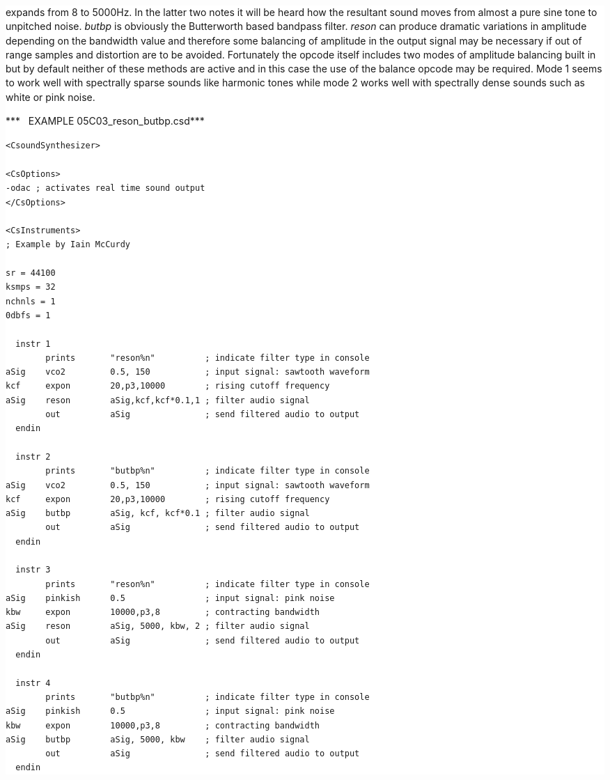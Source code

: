 expands from 8 to 5000Hz. In the latter two notes it will be heard how
the resultant sound moves from almost a pure sine tone to unpitched
noise. *butbp* is obviously the Butterworth based bandpass filter.
*reson* can produce dramatic variations in amplitude depending on the
bandwidth value and therefore some balancing of amplitude in the output
signal may be necessary if out of range samples and distortion are to be
avoided. Fortunately the opcode itself includes two modes of amplitude
balancing built in but by default neither of these methods are active
and in this case the use of the balance opcode may be required. Mode 1
seems to work well with spectrally sparse sounds like harmonic tones
while mode 2 works well with spectrally dense sounds such as white or
pink noise.

***   EXAMPLE 05C03\_reson\_butbp.csd***

    <CsoundSynthesizer>

    <CsOptions>
    -odac ; activates real time sound output
    </CsOptions>

    <CsInstruments>
    ; Example by Iain McCurdy

    sr = 44100
    ksmps = 32
    nchnls = 1
    0dbfs = 1

      instr 1
            prints       "reson%n"          ; indicate filter type in console
    aSig    vco2         0.5, 150           ; input signal: sawtooth waveform
    kcf     expon        20,p3,10000        ; rising cutoff frequency
    aSig    reson        aSig,kcf,kcf*0.1,1 ; filter audio signal
            out          aSig               ; send filtered audio to output
      endin

      instr 2
            prints       "butbp%n"          ; indicate filter type in console
    aSig    vco2         0.5, 150           ; input signal: sawtooth waveform
    kcf     expon        20,p3,10000        ; rising cutoff frequency
    aSig    butbp        aSig, kcf, kcf*0.1 ; filter audio signal
            out          aSig               ; send filtered audio to output
      endin

      instr 3
            prints       "reson%n"          ; indicate filter type in console
    aSig    pinkish      0.5                ; input signal: pink noise
    kbw     expon        10000,p3,8         ; contracting bandwidth
    aSig    reson        aSig, 5000, kbw, 2 ; filter audio signal
            out          aSig               ; send filtered audio to output
      endin

      instr 4
            prints       "butbp%n"          ; indicate filter type in console
    aSig    pinkish      0.5                ; input signal: pink noise
    kbw     expon        10000,p3,8         ; contracting bandwidth
    aSig    butbp        aSig, 5000, kbw    ; filter audio signal
            out          aSig               ; send filtered audio to output
      endin

